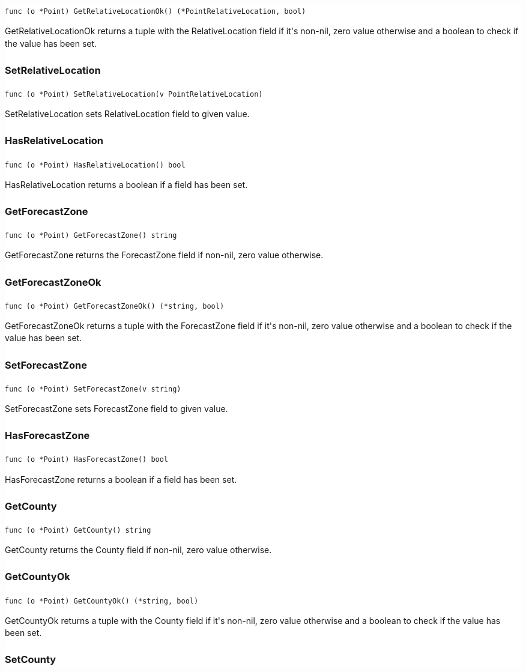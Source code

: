 `func (o *Point) GetRelativeLocationOk() (*PointRelativeLocation, bool)`

GetRelativeLocationOk returns a tuple with the RelativeLocation field if it's non-nil, zero value otherwise
and a boolean to check if the value has been set.

### SetRelativeLocation

`func (o *Point) SetRelativeLocation(v PointRelativeLocation)`

SetRelativeLocation sets RelativeLocation field to given value.

### HasRelativeLocation

`func (o *Point) HasRelativeLocation() bool`

HasRelativeLocation returns a boolean if a field has been set.

### GetForecastZone

`func (o *Point) GetForecastZone() string`

GetForecastZone returns the ForecastZone field if non-nil, zero value otherwise.

### GetForecastZoneOk

`func (o *Point) GetForecastZoneOk() (*string, bool)`

GetForecastZoneOk returns a tuple with the ForecastZone field if it's non-nil, zero value otherwise
and a boolean to check if the value has been set.

### SetForecastZone

`func (o *Point) SetForecastZone(v string)`

SetForecastZone sets ForecastZone field to given value.

### HasForecastZone

`func (o *Point) HasForecastZone() bool`

HasForecastZone returns a boolean if a field has been set.

### GetCounty

`func (o *Point) GetCounty() string`

GetCounty returns the County field if non-nil, zero value otherwise.

### GetCountyOk

`func (o *Point) GetCountyOk() (*string, bool)`

GetCountyOk returns a tuple with the County field if it's non-nil, zero value otherwise
and a boolean to check if the value has been set.

### SetCounty
